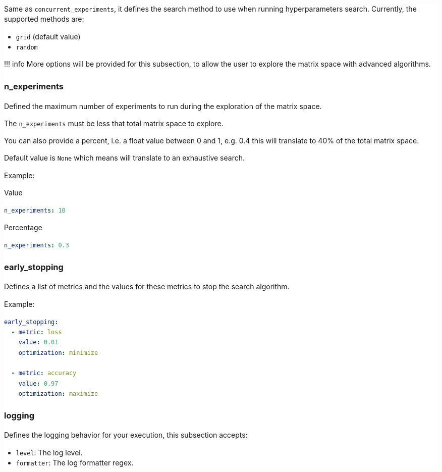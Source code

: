 Same as `concurrent_experiments`, it defines the search method to use when running hyperparameters search.
Currently, the supported methods are:

 * `grid` (default value)
 * `random`

!!! info
    More options will be provided for this subsection, to allow the user to explore the matrix space with advanced algorithms.

### n_experiments

Defined the maximum number of experiments to run during the exploration of the matrix space.

The `n_experiments` must be less that total matrix space to explore.

You can also provide a percent, i.e. a float value between 0 and 1, e.g. 0.4 this will translate to 40% of the total matrix space.

Default value is `None` which means will translate to an exhaustive search.

Example:

Value 

```yaml
n_experiments: 10
```

Percentage 

```yaml
n_experiments: 0.3
```

### early_stopping

Defines a list of metrics and the values for these metrics to stop the search algorithm.

Example:

```yaml
early_stopping:
  - metric: loss
    value: 0.01
    optimization: minimize

  - metric: accuracy
    value: 0.97
    optimization: maximize
```

### logging

Defines the logging behavior for your execution, this subsection accepts:

 * `level`: The log level.
 * `formatter`: The log formatter regex.
